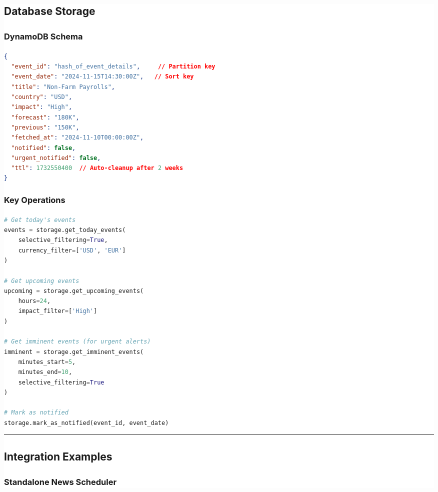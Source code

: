 
## Database Storage

### DynamoDB Schema

```json
{
  "event_id": "hash_of_event_details",     // Partition key
  "event_date": "2024-11-15T14:30:00Z",   // Sort key
  "title": "Non-Farm Payrolls",
  "country": "USD",
  "impact": "High",
  "forecast": "180K",
  "previous": "150K",
  "fetched_at": "2024-11-10T00:00:00Z",
  "notified": false,
  "urgent_notified": false,
  "ttl": 1732550400  // Auto-cleanup after 2 weeks
}
```

### Key Operations

```python
# Get today's events
events = storage.get_today_events(
    selective_filtering=True,
    currency_filter=['USD', 'EUR']
)

# Get upcoming events
upcoming = storage.get_upcoming_events(
    hours=24,
    impact_filter=['High']
)

# Get imminent events (for urgent alerts)
imminent = storage.get_imminent_events(
    minutes_start=5,
    minutes_end=10,
    selective_filtering=True
)

# Mark as notified
storage.mark_as_notified(event_id, event_date)
```

---

## Integration Examples

### Standalone News Scheduler
